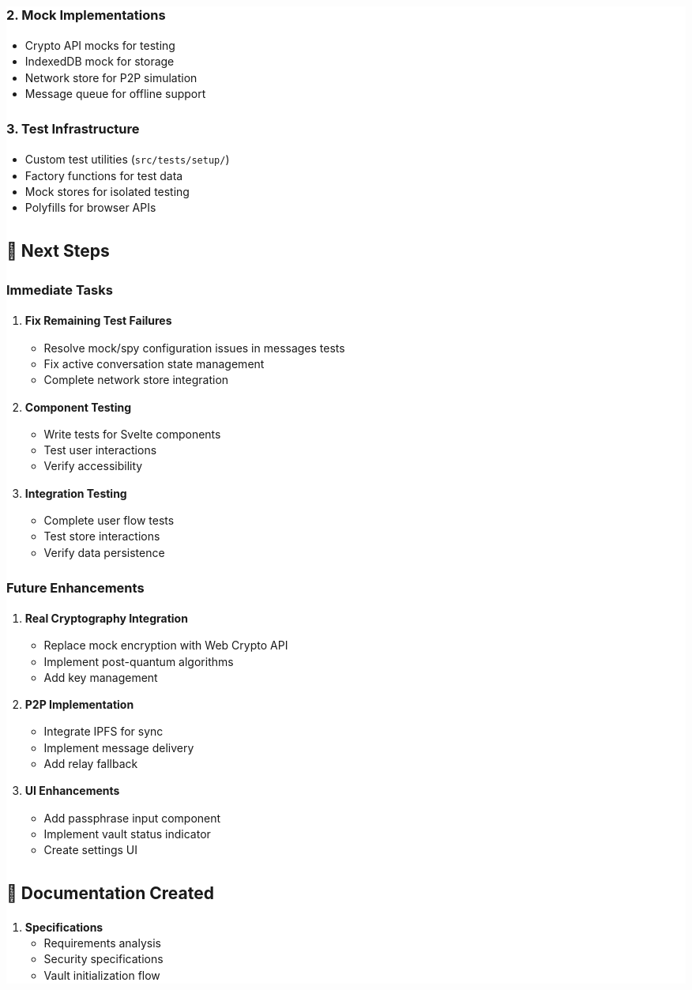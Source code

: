 ### 2. Mock Implementations
- Crypto API mocks for testing
- IndexedDB mock for storage
- Network store for P2P simulation
- Message queue for offline support

### 3. Test Infrastructure
- Custom test utilities (`src/tests/setup/`)
- Factory functions for test data
- Mock stores for isolated testing
- Polyfills for browser APIs

## 🚀 Next Steps

### Immediate Tasks
1. **Fix Remaining Test Failures**
   - Resolve mock/spy configuration issues in messages tests
   - Fix active conversation state management
   - Complete network store integration

2. **Component Testing**
   - Write tests for Svelte components
   - Test user interactions
   - Verify accessibility

3. **Integration Testing**
   - Complete user flow tests
   - Test store interactions
   - Verify data persistence

### Future Enhancements
1. **Real Cryptography Integration**
   - Replace mock encryption with Web Crypto API
   - Implement post-quantum algorithms
   - Add key management

2. **P2P Implementation**
   - Integrate IPFS for sync
   - Implement message delivery
   - Add relay fallback

3. **UI Enhancements**
   - Add passphrase input component
   - Implement vault status indicator
   - Create settings UI

## 📝 Documentation Created

1. **Specifications**
   - Requirements analysis
   - Security specifications
   - Vault initialization flow
